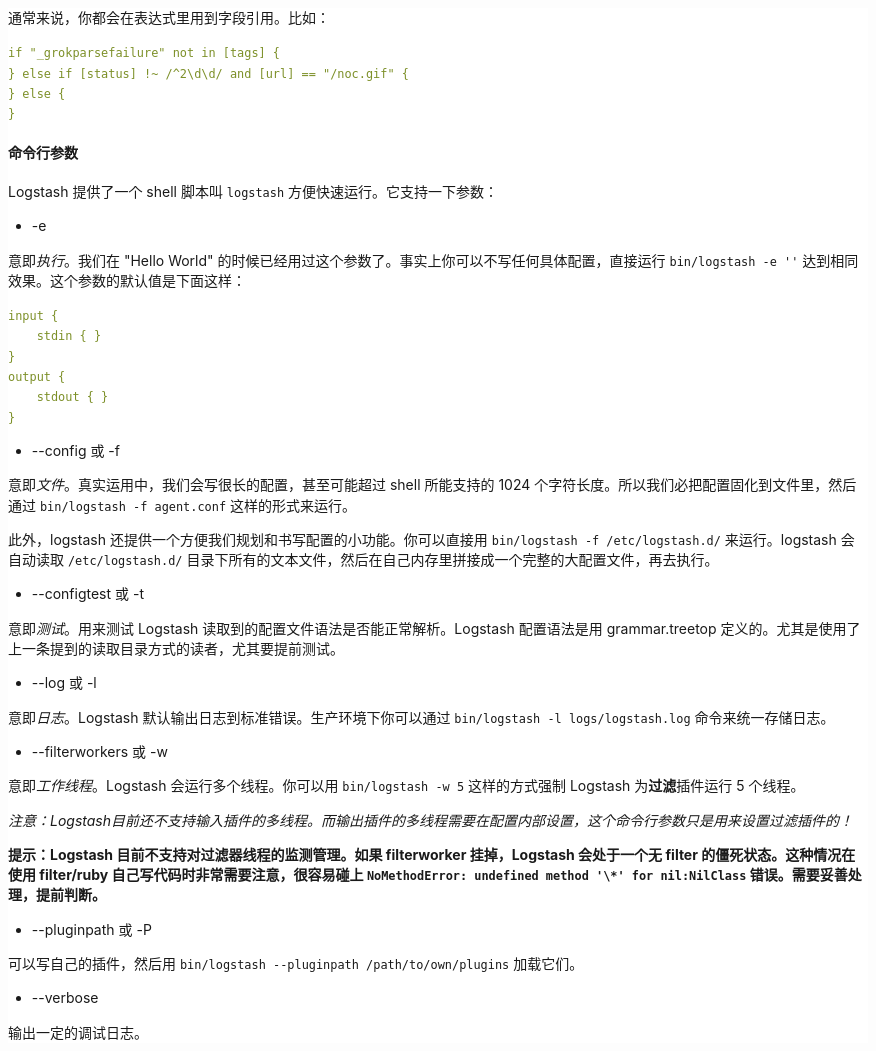 通常来说，你都会在表达式里用到字段引用。比如：

```yaml
if "_grokparsefailure" not in [tags] {
} else if [status] !~ /^2\d\d/ and [url] == "/noc.gif" {
} else {
}
```

#### 命令行参数

Logstash 提供了一个 shell 脚本叫 `logstash` 方便快速运行。它支持一下参数：

- -e

意即*执行*。我们在 "Hello World" 的时候已经用过这个参数了。事实上你可以不写任何具体配置，直接运行 `bin/logstash -e ''` 达到相同效果。这个参数的默认值是下面这样：

```yaml
input {
    stdin { }
}
output {
    stdout { }
}
```

- --config 或 -f

意即*文件*。真实运用中，我们会写很长的配置，甚至可能超过 shell 所能支持的 1024 个字符长度。所以我们必把配置固化到文件里，然后通过 `bin/logstash -f agent.conf` 这样的形式来运行。

此外，logstash 还提供一个方便我们规划和书写配置的小功能。你可以直接用 `bin/logstash -f /etc/logstash.d/` 来运行。logstash 会自动读取 `/etc/logstash.d/` 目录下所有的文本文件，然后在自己内存里拼接成一个完整的大配置文件，再去执行。

- --configtest 或 -t

意即*测试*。用来测试 Logstash 读取到的配置文件语法是否能正常解析。Logstash 配置语法是用 grammar.treetop 定义的。尤其是使用了上一条提到的读取目录方式的读者，尤其要提前测试。

- --log 或 -l

意即*日志*。Logstash 默认输出日志到标准错误。生产环境下你可以通过 `bin/logstash -l logs/logstash.log` 命令来统一存储日志。

- --filterworkers 或 -w

意即*工作线程*。Logstash 会运行多个线程。你可以用 `bin/logstash -w 5` 这样的方式强制 Logstash 为**过滤**插件运行 5 个线程。

*注意：Logstash目前还不支持输入插件的多线程。而输出插件的多线程需要在配置内部设置，这个命令行参数只是用来设置过滤插件的！*

**提示：Logstash 目前不支持对过滤器线程的监测管理。如果 filterworker 挂掉，Logstash 会处于一个无 filter 的僵死状态。这种情况在使用 filter/ruby 自己写代码时非常需要注意，很容易碰上 `NoMethodError: undefined method '\*' for nil:NilClass` 错误。需要妥善处理，提前判断。**

- --pluginpath 或 -P

可以写自己的插件，然后用 `bin/logstash --pluginpath /path/to/own/plugins` 加载它们。

- --verbose

输出一定的调试日志。
